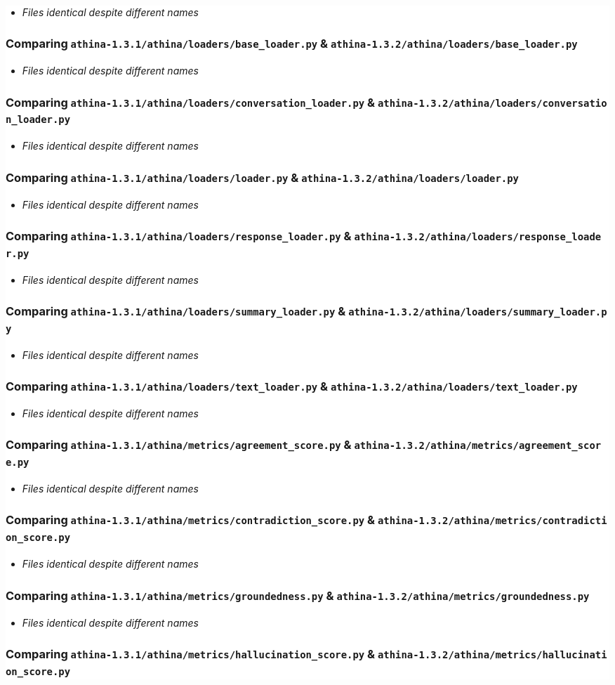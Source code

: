  * *Files identical despite different names*

### Comparing `athina-1.3.1/athina/loaders/base_loader.py` & `athina-1.3.2/athina/loaders/base_loader.py`

 * *Files identical despite different names*

### Comparing `athina-1.3.1/athina/loaders/conversation_loader.py` & `athina-1.3.2/athina/loaders/conversation_loader.py`

 * *Files identical despite different names*

### Comparing `athina-1.3.1/athina/loaders/loader.py` & `athina-1.3.2/athina/loaders/loader.py`

 * *Files identical despite different names*

### Comparing `athina-1.3.1/athina/loaders/response_loader.py` & `athina-1.3.2/athina/loaders/response_loader.py`

 * *Files identical despite different names*

### Comparing `athina-1.3.1/athina/loaders/summary_loader.py` & `athina-1.3.2/athina/loaders/summary_loader.py`

 * *Files identical despite different names*

### Comparing `athina-1.3.1/athina/loaders/text_loader.py` & `athina-1.3.2/athina/loaders/text_loader.py`

 * *Files identical despite different names*

### Comparing `athina-1.3.1/athina/metrics/agreement_score.py` & `athina-1.3.2/athina/metrics/agreement_score.py`

 * *Files identical despite different names*

### Comparing `athina-1.3.1/athina/metrics/contradiction_score.py` & `athina-1.3.2/athina/metrics/contradiction_score.py`

 * *Files identical despite different names*

### Comparing `athina-1.3.1/athina/metrics/groundedness.py` & `athina-1.3.2/athina/metrics/groundedness.py`

 * *Files identical despite different names*

### Comparing `athina-1.3.1/athina/metrics/hallucination_score.py` & `athina-1.3.2/athina/metrics/hallucination_score.py`
